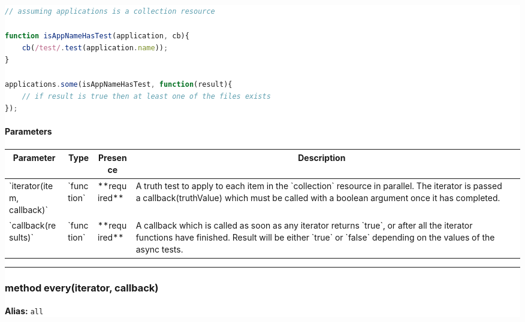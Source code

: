 ```javascript
// assuming applications is a collection resource

function isAppNameHasTest(application, cb){
    cb(/test/.test(application.name));
}

applications.some(isAppNameHasTest, function(result){
    // if result is true then at least one of the files exists
});
```

#### Parameters

<table class="table table-striped table-hover table-curved">
  <thead>
    <tr>
      <th>Parameter</th>
      <th>Type</th>
      <th>Presence</th>
      <th>Description<th>
    </tr>
  </thead>
  <tbody>
    <tr>
      <td>`iterator(item, callback)`</td>
      <td>`function`</td>
      <td>**required**</td>
      <td>A truth test to apply to each item in the `collection` resource
            in parallel. The iterator is passed a callback(truthValue) which must be
            called with a boolean argument once it has completed.
      </td>
    </tr>
    <tr>
      <td>`callback(results)`</td>
      <td>`function`</td>
      <td>**required**</td>
      <td>A callback which is called as soon as any iterator returns
            `true`, or after all the iterator functions have finished. Result will be
            either `true` or `false` depending on the values of the async tests.
       </td>
    </tr>
  </tbody>
</table>

---------------------------------------

<a name="every"></a>
### <span class="member">method</span> every(iterator, callback)

__Alias:__ `all`
